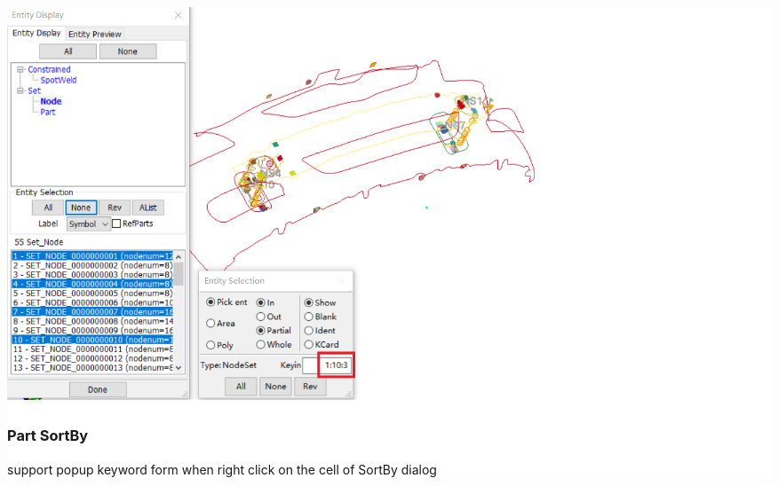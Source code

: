 <img src="pictures/keyword_feature01.png" alt="Alt text" style="zoom:60%;" />

### Part SortBy

support popup keyword form when right click on the cell of SortBy dialog

